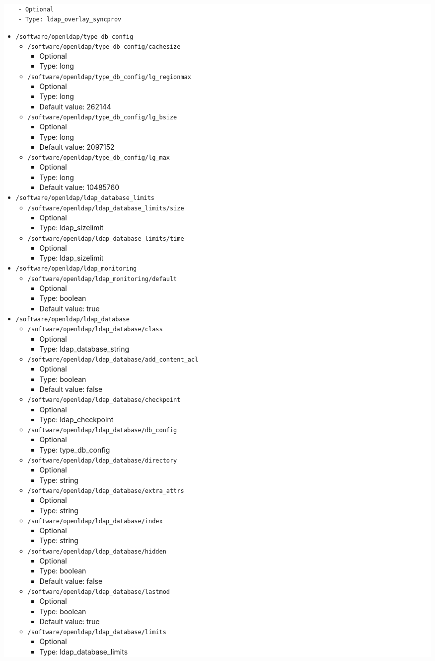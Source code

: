         - Optional
        - Type: ldap_overlay_syncprov
 - `/software/openldap/type_db_config`
    - `/software/openldap/type_db_config/cachesize`
        - Optional
        - Type: long
    - `/software/openldap/type_db_config/lg_regionmax`
        - Optional
        - Type: long
        - Default value: 262144
    - `/software/openldap/type_db_config/lg_bsize`
        - Optional
        - Type: long
        - Default value: 2097152
    - `/software/openldap/type_db_config/lg_max`
        - Optional
        - Type: long
        - Default value: 10485760
 - `/software/openldap/ldap_database_limits`
    - `/software/openldap/ldap_database_limits/size`
        - Optional
        - Type: ldap_sizelimit
    - `/software/openldap/ldap_database_limits/time`
        - Optional
        - Type: ldap_sizelimit
 - `/software/openldap/ldap_monitoring`
    - `/software/openldap/ldap_monitoring/default`
        - Optional
        - Type: boolean
        - Default value: true
 - `/software/openldap/ldap_database`
    - `/software/openldap/ldap_database/class`
        - Optional
        - Type: ldap_database_string
    - `/software/openldap/ldap_database/add_content_acl`
        - Optional
        - Type: boolean
        - Default value: false
    - `/software/openldap/ldap_database/checkpoint`
        - Optional
        - Type: ldap_checkpoint
    - `/software/openldap/ldap_database/db_config`
        - Optional
        - Type: type_db_config
    - `/software/openldap/ldap_database/directory`
        - Optional
        - Type: string
    - `/software/openldap/ldap_database/extra_attrs`
        - Optional
        - Type: string
    - `/software/openldap/ldap_database/index`
        - Optional
        - Type: string
    - `/software/openldap/ldap_database/hidden`
        - Optional
        - Type: boolean
        - Default value: false
    - `/software/openldap/ldap_database/lastmod`
        - Optional
        - Type: boolean
        - Default value: true
    - `/software/openldap/ldap_database/limits`
        - Optional
        - Type: ldap_database_limits